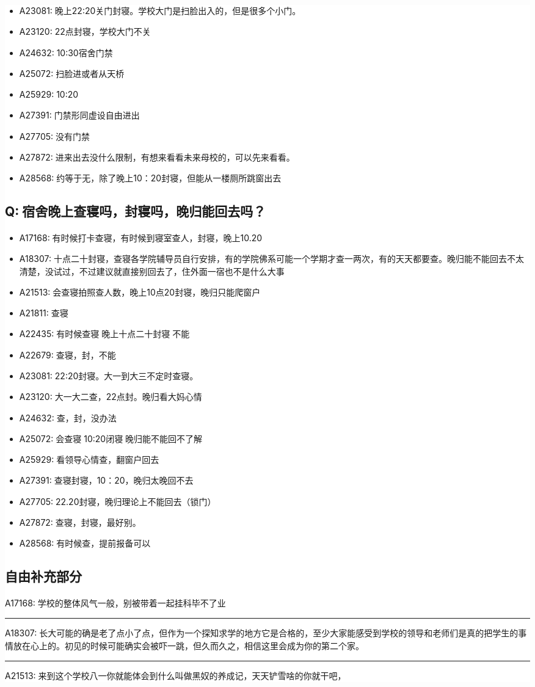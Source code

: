 - A23081: 晚上22:20关门封寝。学校大门是扫脸出入的，但是很多个小门。

- A23120: 22点封寝，学校大门不关

- A24632: 10:30宿舍门禁

- A25072: 扫脸进或者从天桥

- A25929: 10:20

- A27391: 门禁形同虚设自由进出

- A27705: 没有门禁

- A27872: 进来出去没什么限制，有想来看看未来母校的，可以先来看看。

- A28568: 约等于无，除了晚上10：20封寝，但能从一楼厕所跳窗出去

## Q: 宿舍晚上查寝吗，封寝吗，晚归能回去吗？

- A17168: 有时候打卡查寝，有时候到寝室查人，封寝，晚上10.20

- A18307: 十点二十封寝，查寝各学院辅导员自行安排，有的学院佛系可能一个学期才查一两次，有的天天都要查。晚归能不能回去不太清楚，没试过，不过建议就直接别回去了，住外面一宿也不是什么大事

- A21513: 会查寝拍照查人数，晚上10点20封寝，晚归只能爬窗户

- A21811: 查寝

- A22435: 有时候查寝 晚上十点二十封寝 不能

- A22679: 查寝，封，不能

- A23081: 22:20封寝。大一到大三不定时查寝。

- A23120: 大一大二查，22点封。晚归看大妈心情

- A24632: 查，封，没办法

- A25072: 会查寝 10:20闭寝 晚归能不能回不了解

- A25929: 看领导心情查，翻窗户回去

- A27391: 查寝封寝，10：20，晚归太晚回不去

- A27705: 22.20封寝，晚归理论上不能回去（锁门）

- A27872: 查寝，封寝，最好别。

- A28568: 有时候查，提前报备可以

## 自由补充部分

A17168: 学校的整体风气一般，别被带着一起挂科毕不了业

***

A18307: 长大可能的确是老了点小了点，但作为一个探知求学的地方它是合格的，至少大家能感受到学校的领导和老师们是真的把学生的事情放在心上的。初见的时候可能确实会被吓一跳，但久而久之，相信这里会成为你的第二个家。

***

A21513: 来到这个学校八一你就能体会到什么叫做黑奴的养成记，天天铲雪啥的你就干吧，
